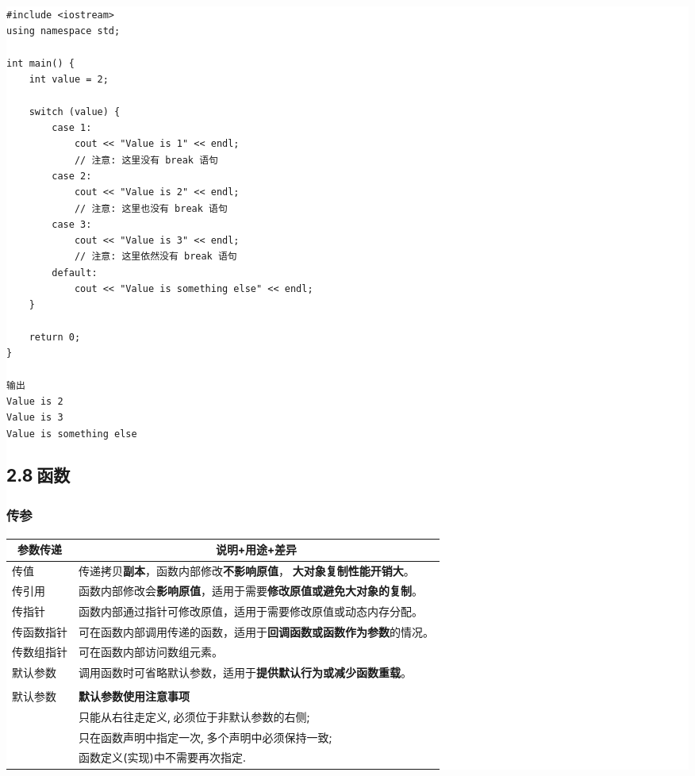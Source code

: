 ```
#include <iostream>  
using namespace std;  
  
int main() {  
    int value = 2;  
  
    switch (value) {  
        case 1:  
            cout << "Value is 1" << endl;  
            // 注意: 这里没有 break 语句  
        case 2:  
            cout << "Value is 2" << endl;  
            // 注意: 这里也没有 break 语句  
        case 3:  
            cout << "Value is 3" << endl;  
            // 注意: 这里依然没有 break 语句  
        default:  
            cout << "Value is something else" << endl;  
    }  
  
    return 0;  
}

输出
Value is 2  
Value is 3  
Value is something else
```

## 2.8 函数

### 传参

| 参数传递   | 说明+用途+差异                                               |
| ---------- | ------------------------------------------------------------ |
| 传值       | 传递拷贝**副本**，函数内部修改**不影响原值**， **大对象复制性能开销大**。 |
| 传引用     | 函数内部修改会**影响原值**，适用于需要**修改原值或避免大对象的复制**。 |
| 传指针     | 函数内部通过指针可修改原值，适用于需要修改原值或动态内存分配。 |
| 传函数指针 | 可在函数内部调用传递的函数，适用于**回调函数或函数作为参数**的情况。 |
| 传数组指针 | 可在函数内部访问数组元素。                                   |
| 默认参数   | 调用函数时可省略默认参数，适用于**提供默认行为或减少函数重载**。 |
|            |                                                              |
| 默认参数   | **默认参数使用注意事项**                                     |
|            | 只能从右往走定义, 必须位于非默认参数的右侧;                  |
|            | 只在函数声明中指定一次, 多个声明中必须保持一致;              |
|            | 函数定义(实现)中不需要再次指定.                              |
